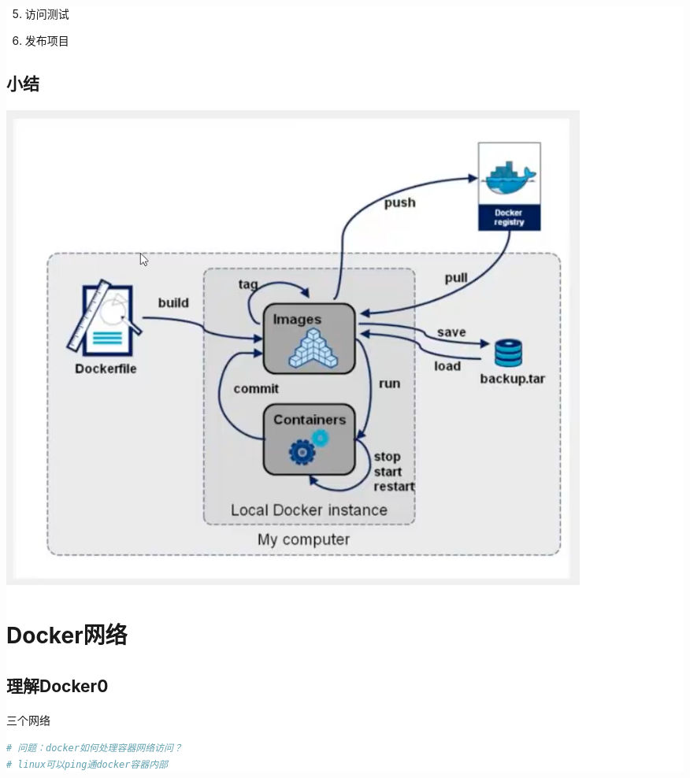 5. 访问测试

6. 发布项目



## 小结

![Screen Shot 2021-09-15 at 10.24.20](docker.assets/Screen%20Shot%202021-09-15%20at%2010.24.20.png)





# Docker网络

## 理解Docker0

三个网络

```bash
# 问题：docker如何处理容器网络访问？
# linux可以ping通docker容器内部
```
